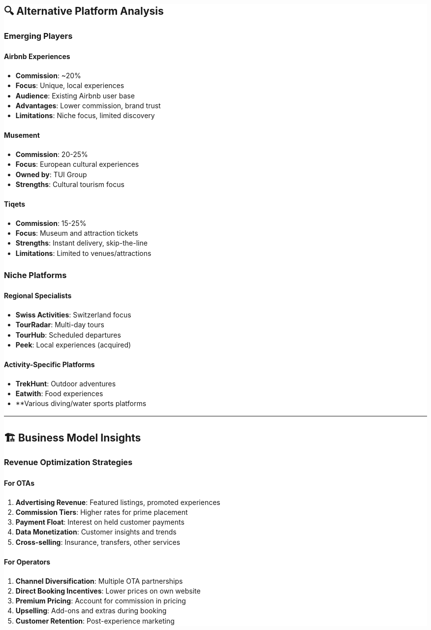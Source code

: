 ## 🔍 **Alternative Platform Analysis**

### **Emerging Players**

#### **Airbnb Experiences**
- **Commission**: ~20%
- **Focus**: Unique, local experiences
- **Audience**: Existing Airbnb user base
- **Advantages**: Lower commission, brand trust
- **Limitations**: Niche focus, limited discovery

#### **Musement**
- **Commission**: 20-25% 
- **Focus**: European cultural experiences
- **Owned by**: TUI Group
- **Strengths**: Cultural tourism focus

#### **Tiqets**
- **Commission**: 15-25%
- **Focus**: Museum and attraction tickets
- **Strengths**: Instant delivery, skip-the-line
- **Limitations**: Limited to venues/attractions

### **Niche Platforms**

#### **Regional Specialists**
- **Swiss Activities**: Switzerland focus
- **TourRadar**: Multi-day tours
- **TourHub**: Scheduled departures
- **Peek**: Local experiences (acquired)

#### **Activity-Specific Platforms**
- **TrekHunt**: Outdoor adventures
- **Eatwith**: Food experiences
- **Various diving/water sports platforms

---

## 🏗️ **Business Model Insights**

### **Revenue Optimization Strategies**

#### **For OTAs**
1. **Advertising Revenue**: Featured listings, promoted experiences
2. **Commission Tiers**: Higher rates for prime placement
3. **Payment Float**: Interest on held customer payments
4. **Data Monetization**: Customer insights and trends
5. **Cross-selling**: Insurance, transfers, other services

#### **For Operators**
1. **Channel Diversification**: Multiple OTA partnerships
2. **Direct Booking Incentives**: Lower prices on own website
3. **Premium Pricing**: Account for commission in pricing
4. **Upselling**: Add-ons and extras during booking
5. **Customer Retention**: Post-experience marketing
